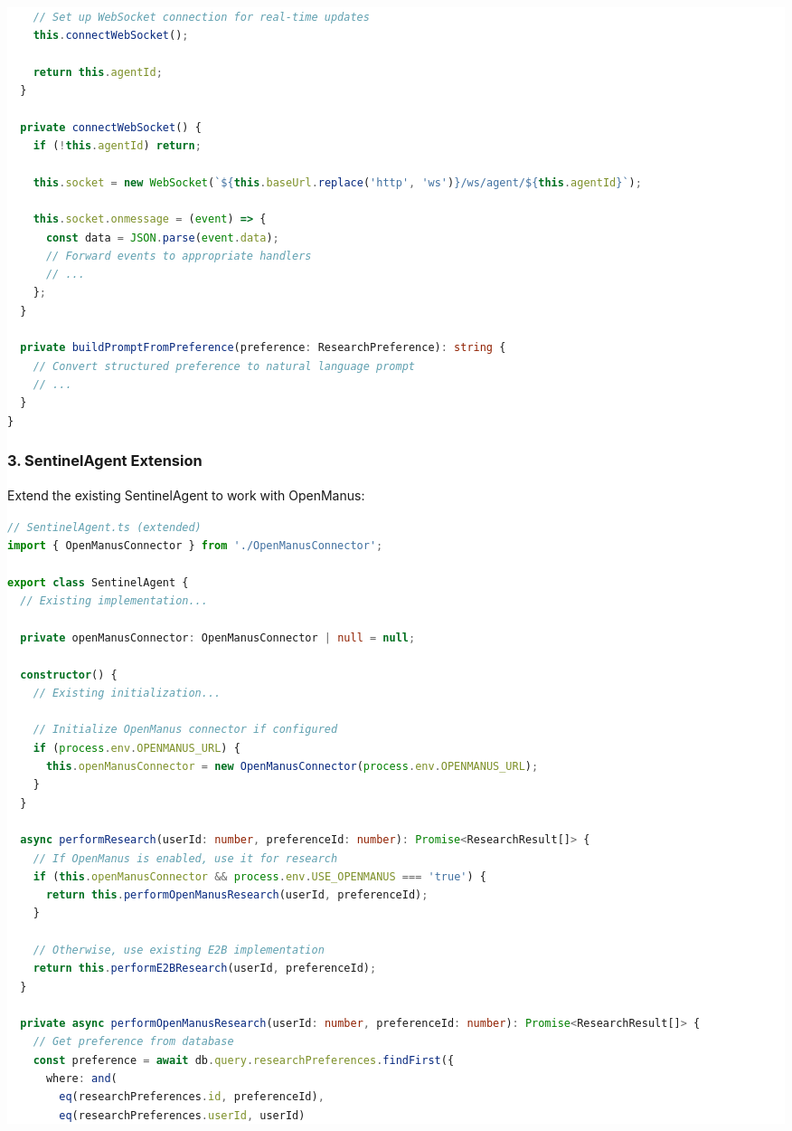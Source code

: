 ```typescript
    // Set up WebSocket connection for real-time updates
    this.connectWebSocket();
    
    return this.agentId;
  }
  
  private connectWebSocket() {
    if (!this.agentId) return;
    
    this.socket = new WebSocket(`${this.baseUrl.replace('http', 'ws')}/ws/agent/${this.agentId}`);
    
    this.socket.onmessage = (event) => {
      const data = JSON.parse(event.data);
      // Forward events to appropriate handlers
      // ...
    };
  }
  
  private buildPromptFromPreference(preference: ResearchPreference): string {
    // Convert structured preference to natural language prompt
    // ...
  }
}
```

### 3. SentinelAgent Extension

Extend the existing SentinelAgent to work with OpenManus:

```typescript
// SentinelAgent.ts (extended)
import { OpenManusConnector } from './OpenManusConnector';

export class SentinelAgent {
  // Existing implementation...
  
  private openManusConnector: OpenManusConnector | null = null;
  
  constructor() {
    // Existing initialization...
    
    // Initialize OpenManus connector if configured
    if (process.env.OPENMANUS_URL) {
      this.openManusConnector = new OpenManusConnector(process.env.OPENMANUS_URL);
    }
  }
  
  async performResearch(userId: number, preferenceId: number): Promise<ResearchResult[]> {
    // If OpenManus is enabled, use it for research
    if (this.openManusConnector && process.env.USE_OPENMANUS === 'true') {
      return this.performOpenManusResearch(userId, preferenceId);
    }
    
    // Otherwise, use existing E2B implementation
    return this.performE2BResearch(userId, preferenceId);
  }
  
  private async performOpenManusResearch(userId: number, preferenceId: number): Promise<ResearchResult[]> {
    // Get preference from database
    const preference = await db.query.researchPreferences.findFirst({
      where: and(
        eq(researchPreferences.id, preferenceId),
        eq(researchPreferences.userId, userId)
```